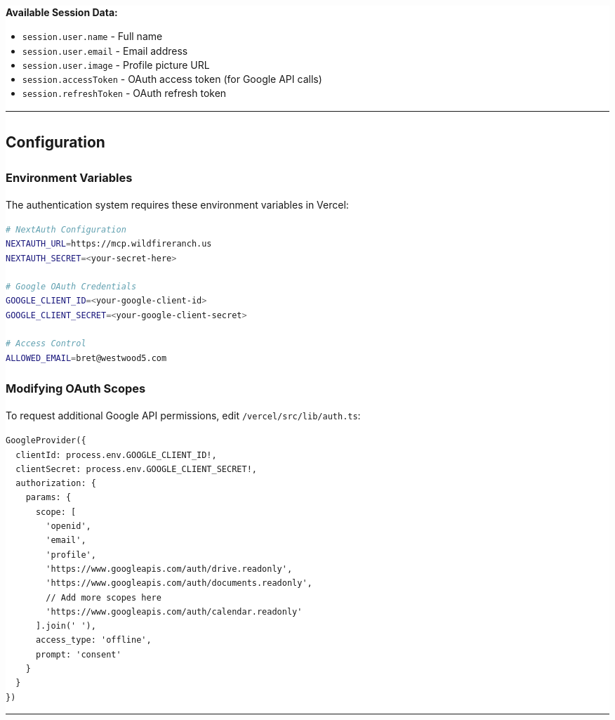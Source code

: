 ```tsx
```

**Available Session Data:**
- `session.user.name` - Full name
- `session.user.email` - Email address
- `session.user.image` - Profile picture URL
- `session.accessToken` - OAuth access token (for Google API calls)
- `session.refreshToken` - OAuth refresh token

---

## Configuration

### Environment Variables

The authentication system requires these environment variables in Vercel:

```bash
# NextAuth Configuration
NEXTAUTH_URL=https://mcp.wildfireranch.us
NEXTAUTH_SECRET=<your-secret-here>

# Google OAuth Credentials
GOOGLE_CLIENT_ID=<your-google-client-id>
GOOGLE_CLIENT_SECRET=<your-google-client-secret>

# Access Control
ALLOWED_EMAIL=bret@westwood5.com
```

### Modifying OAuth Scopes

To request additional Google API permissions, edit `/vercel/src/lib/auth.ts`:

```tsx
GoogleProvider({
  clientId: process.env.GOOGLE_CLIENT_ID!,
  clientSecret: process.env.GOOGLE_CLIENT_SECRET!,
  authorization: {
    params: {
      scope: [
        'openid',
        'email',
        'profile',
        'https://www.googleapis.com/auth/drive.readonly',
        'https://www.googleapis.com/auth/documents.readonly',
        // Add more scopes here
        'https://www.googleapis.com/auth/calendar.readonly'
      ].join(' '),
      access_type: 'offline',
      prompt: 'consent'
    }
  }
})
```

---